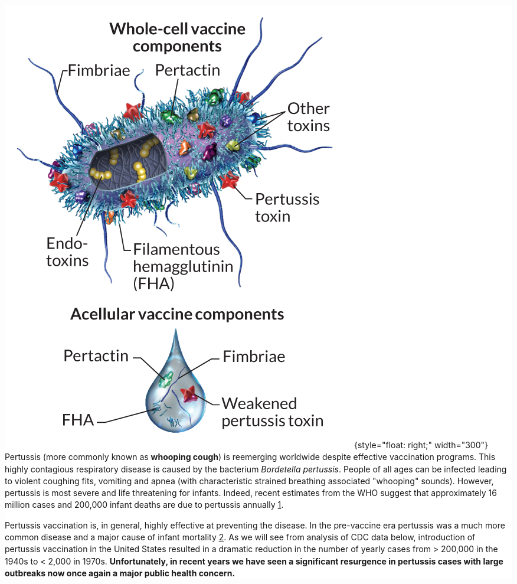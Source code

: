 ![](vacine.png "Whole-cell pertussis vaccines are inactivated bacteria with many antigens, including endotoxins, which trigger broad immunity. The acellular vaccines use only a few antigens, including a weakened pertussis toxin, to limit side effects."){style="float: right;" width="300"}
Pertussis (more commonly known as **whooping cough**) is reemerging worldwide despite effective vaccination programs. This highly contagious respiratory disease is caused by the bacterium *Bordetella pertussis*. People of all ages can be infected leading to violent coughing fits, vomiting and apnea (with characteristic strained breathing associated "whooping" sounds). However, pertussis is most severe and life threatening for infants. Indeed, recent estimates from the WHO suggest that approximately 16 million cases and 200,000 infant deaths are due to pertussis annually [1](https://pubmed.ncbi.nlm.nih.gov/20466419/).

Pertussis vaccination is, in general, highly effective at preventing the disease. In the pre-vaccine era pertussis was a much more common disease and a major cause of infant mortality [2](https://www.cdc.gov/vaccines/pubs/surv-manual/chpt10-pertussis.html). As we will see from analysis of CDC data below, introduction of pertussis vaccination in the United States resulted in a dramatic reduction in the number of yearly cases from > 200,000 in the 1940s to < 2,000 in 1970s. **Unfortunately, in recent years we have seen a significant resurgence in pertussis cases with large outbreaks now once again a major public health concern.** 
